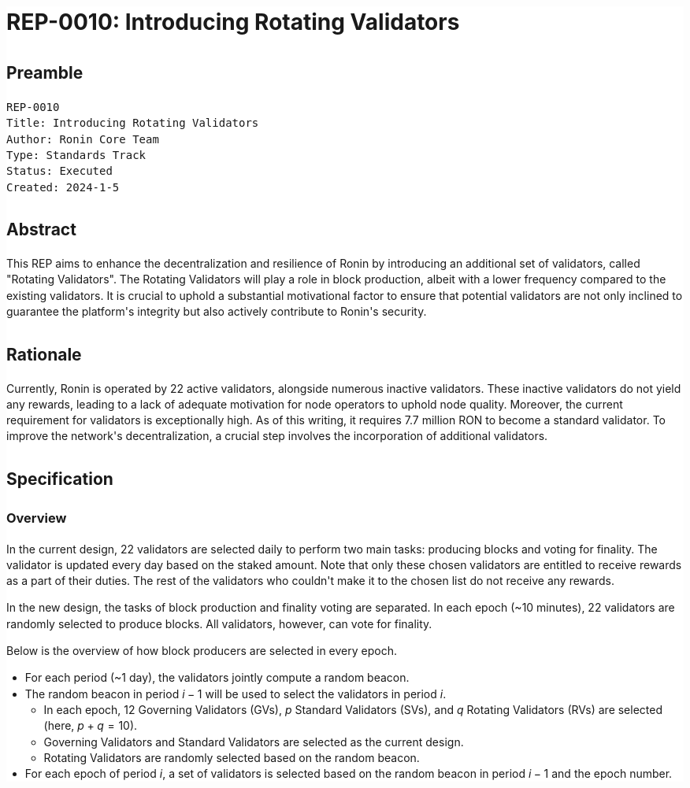 # REP-0010: Introducing Rotating Validators

## Preamble
<pre>
REP-0010
Title: Introducing Rotating Validators
Author: Ronin Core Team
Type: Standards Track
Status: Executed
Created: 2024-1-5
</pre>

## Abstract

This REP aims to enhance the decentralization and resilience of Ronin by introducing an additional set of validators, called "Rotating Validators". The Rotating Validators will play a role in block production, albeit with a lower frequency compared to the existing validators. It is crucial to uphold a substantial motivational factor to ensure that potential validators are not only inclined to guarantee the platform's integrity but also actively contribute to Ronin's security.

## Rationale

Currently, Ronin is operated by 22 active validators, alongside numerous inactive validators. These inactive validators do not yield any rewards, leading to a lack of adequate motivation for node operators to uphold node quality. Moreover, the current requirement for validators is exceptionally high. As of this writing, it requires 7.7 million RON to become a standard validator. To improve the network's decentralization, a crucial step involves the incorporation of additional validators. 

## Specification

### Overview

In the current design, 22 validators are selected daily to perform two main tasks: producing blocks and voting for finality. The validator is updated every day based on the staked amount. Note that only these chosen validators are entitled to receive rewards as a part of their duties. The rest of the validators who couldn't make it to the chosen list do not receive any rewards.

In the new design, the tasks of block production and finality voting are separated. In each epoch (~10 minutes), 22 validators are randomly selected to produce blocks. All validators, however, can vote for finality.

Below is the overview of how block producers are selected in every epoch. 

- For each period (~1 day), the validators jointly compute a random beacon.
- The random beacon in period $i-1$ will be used to select the validators in period $i$.
    - In each epoch, 12 Governing Validators (GVs), $p$ Standard Validators (SVs), and $q$ Rotating Validators (RVs) are selected (here, $p+q=10$).
    - Governing Validators and Standard Validators are selected as the current design.
    - Rotating Validators are randomly selected based on the random beacon.
- For each epoch of period $i$, a set of validators is selected based on the random beacon in period $i-1$ and the epoch number.
